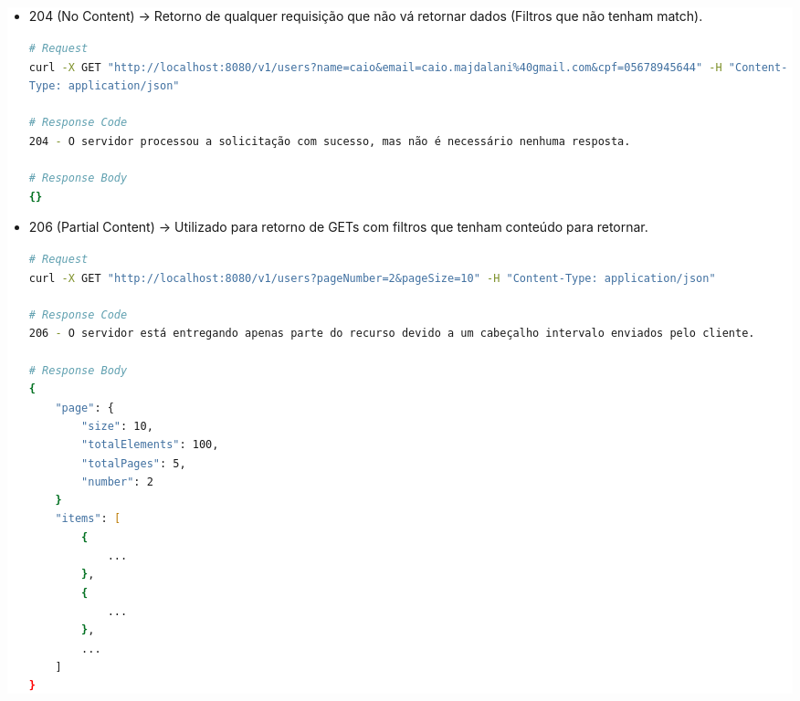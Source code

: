 - 204 (No Content) -> Retorno de qualquer requisição que não vá retornar dados (Filtros que não tenham match). 

    ```zsh
    # Request
    curl -X GET "http://localhost:8080/v1/users?name=caio&email=caio.majdalani%40gmail.com&cpf=05678945644" -H "Content-Type: application/json"

    # Response Code
    204 - O servidor processou a solicitação com sucesso, mas não é necessário nenhuma resposta.

    # Response Body
    {}
    ```   

- 206 (Partial Content) -> Utilizado para retorno de GETs com filtros que tenham conteúdo para retornar.

    ```zsh
    # Request
    curl -X GET "http://localhost:8080/v1/users?pageNumber=2&pageSize=10" -H "Content-Type: application/json"

    # Response Code
    206 - O servidor está entregando apenas parte do recurso devido a um cabeçalho intervalo enviados pelo cliente.

    # Response Body
    {
        "page": {
            "size": 10,
            "totalElements": 100,
            "totalPages": 5,
            "number": 2
        }
        "items": [
            {
                ...
            },
            {
                ...
            },
            ...
        ]
    }
    ```  
